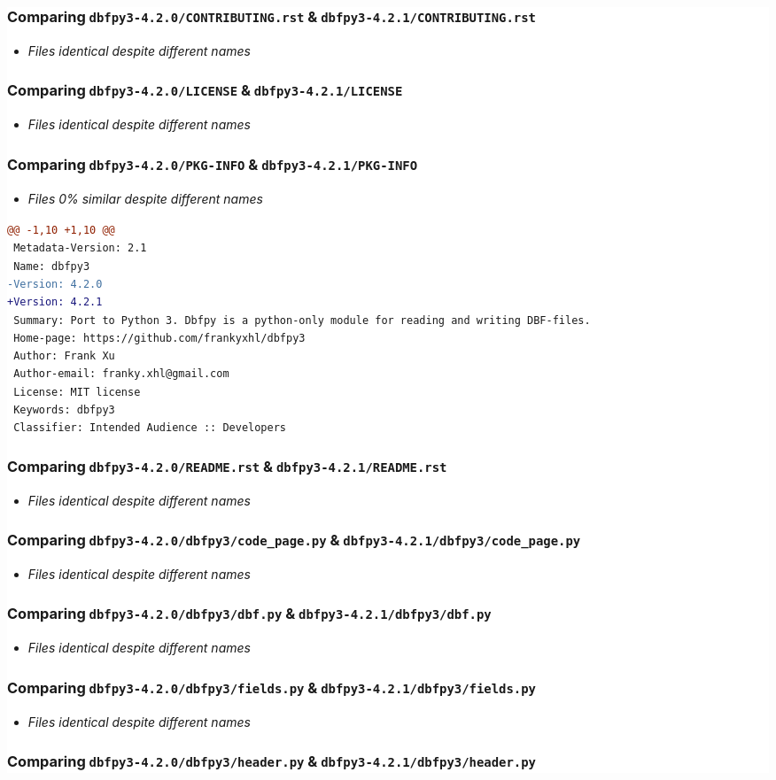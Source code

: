### Comparing `dbfpy3-4.2.0/CONTRIBUTING.rst` & `dbfpy3-4.2.1/CONTRIBUTING.rst`

 * *Files identical despite different names*

### Comparing `dbfpy3-4.2.0/LICENSE` & `dbfpy3-4.2.1/LICENSE`

 * *Files identical despite different names*

### Comparing `dbfpy3-4.2.0/PKG-INFO` & `dbfpy3-4.2.1/PKG-INFO`

 * *Files 0% similar despite different names*

```diff
@@ -1,10 +1,10 @@
 Metadata-Version: 2.1
 Name: dbfpy3
-Version: 4.2.0
+Version: 4.2.1
 Summary: Port to Python 3. Dbfpy is a python-only module for reading and writing DBF-files.
 Home-page: https://github.com/frankyxhl/dbfpy3
 Author: Frank Xu
 Author-email: franky.xhl@gmail.com
 License: MIT license
 Keywords: dbfpy3
 Classifier: Intended Audience :: Developers
```

### Comparing `dbfpy3-4.2.0/README.rst` & `dbfpy3-4.2.1/README.rst`

 * *Files identical despite different names*

### Comparing `dbfpy3-4.2.0/dbfpy3/code_page.py` & `dbfpy3-4.2.1/dbfpy3/code_page.py`

 * *Files identical despite different names*

### Comparing `dbfpy3-4.2.0/dbfpy3/dbf.py` & `dbfpy3-4.2.1/dbfpy3/dbf.py`

 * *Files identical despite different names*

### Comparing `dbfpy3-4.2.0/dbfpy3/fields.py` & `dbfpy3-4.2.1/dbfpy3/fields.py`

 * *Files identical despite different names*

### Comparing `dbfpy3-4.2.0/dbfpy3/header.py` & `dbfpy3-4.2.1/dbfpy3/header.py`
